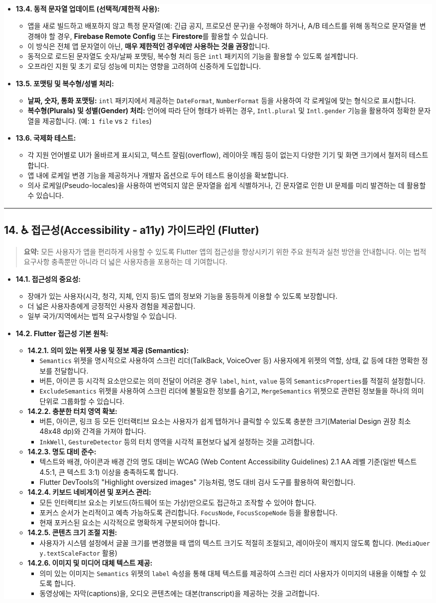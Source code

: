 -   **13.4. 동적 문자열 업데이트 (선택적/제한적 사용):**
    -   앱을 새로 빌드하고 배포하지 않고 특정 문자열(예: 긴급 공지, 프로모션 문구)을 수정해야 하거나, A/B 테스트를 위해 동적으로 문자열을 변경해야 할 경우, **Firebase Remote Config** 또는 **Firestore**를 활용할 수 있습니다.
    -   이 방식은 전체 앱 문자열이 아닌, **매우 제한적인 경우에만 사용하는 것을 권장**합니다.
    -   동적으로 로드된 문자열도 숫자/날짜 포맷팅, 복수형 처리 등은 `intl` 패키지의 기능을 활용할 수 있도록 설계합니다.
    -   오프라인 지원 및 초기 로딩 성능에 미치는 영향을 고려하여 신중하게 도입합니다.

-   **13.5. 포맷팅 및 복수형/성별 처리:**
    -   **날짜, 숫자, 통화 포맷팅:** `intl` 패키지에서 제공하는 `DateFormat`, `NumberFormat` 등을 사용하여 각 로케일에 맞는 형식으로 표시합니다.
    -   **복수형(Plurals) 및 성별(Gender) 처리:** 언어에 따라 단어 형태가 바뀌는 경우, `Intl.plural` 및 `Intl.gender` 기능을 활용하여 정확한 문자열을 제공합니다. (예: `1 file` vs `2 files`)

-   **13.6. 국제화 테스트:**
    -   각 지원 언어별로 UI가 올바르게 표시되고, 텍스트 잘림(overflow), 레이아웃 깨짐 등이 없는지 다양한 기기 및 화면 크기에서 철저히 테스트합니다.
    -   앱 내에 로케일 변경 기능을 제공하거나 개발자 옵션으로 두어 테스트 용이성을 확보합니다.
    -   의사 로케일(Pseudo-locales)을 사용하여 번역되지 않은 문자열을 쉽게 식별하거나, 긴 문자열로 인한 UI 문제를 미리 발견하는 데 활용할 수 있습니다.

---

## 14. ♿ 접근성(Accessibility - a11y) 가이드라인 (Flutter)

> **요약:** 모든 사용자가 앱을 편리하게 사용할 수 있도록 Flutter 앱의 접근성을 향상시키기 위한 주요 원칙과 실천 방안을 안내합니다. 이는 법적 요구사항 충족뿐만 아니라 더 넓은 사용자층을 포용하는 데 기여합니다.

-   **14.1. 접근성의 중요성:**
    -   장애가 있는 사용자(시각, 청각, 지체, 인지 등)도 앱의 정보와 기능을 동등하게 이용할 수 있도록 보장합니다.
    -   더 넓은 사용자층에게 긍정적인 사용자 경험을 제공합니다.
    -   일부 국가/지역에서는 법적 요구사항일 수 있습니다.

-   **14.2. Flutter 접근성 기본 원칙:**
    -   **14.2.1. 의미 있는 위젯 사용 및 정보 제공 (Semantics):**
        -   `Semantics` 위젯을 명시적으로 사용하여 스크린 리더(TalkBack, VoiceOver 등) 사용자에게 위젯의 역할, 상태, 값 등에 대한 명확한 정보를 전달합니다.
        -   버튼, 아이콘 등 시각적 요소만으로는 의미 전달이 어려운 경우 `label`, `hint`, `value` 등의 `SemanticsProperties`를 적절히 설정합니다.
        -   `ExcludeSemantics` 위젯을 사용하여 스크린 리더에 불필요한 정보를 숨기고, `MergeSemantics` 위젯으로 관련된 정보들을 하나의 의미 단위로 그룹화할 수 있습니다.
    -   **14.2.2. 충분한 터치 영역 확보:**
        -   버튼, 아이콘, 링크 등 모든 인터랙티브 요소는 사용자가 쉽게 탭하거나 클릭할 수 있도록 충분한 크기(Material Design 권장 최소 48x48 dp)와 간격을 가져야 합니다.
        -   `InkWell`, `GestureDetector` 등의 터치 영역을 시각적 표현보다 넓게 설정하는 것을 고려합니다.
    -   **14.2.3. 명도 대비 준수:**
        -   텍스트와 배경, 아이콘과 배경 간의 명도 대비는 WCAG (Web Content Accessibility Guidelines) 2.1 AA 레벨 기준(일반 텍스트 4.5:1, 큰 텍스트 3:1) 이상을 충족하도록 합니다.
        -   Flutter DevTools의 "Highlight oversized images" 기능처럼, 명도 대비 검사 도구를 활용하여 확인합니다.
    -   **14.2.4. 키보드 네비게이션 및 포커스 관리:**
        -   모든 인터랙티브 요소는 키보드(하드웨어 또는 가상)만으로도 접근하고 조작할 수 있어야 합니다.
        -   포커스 순서가 논리적이고 예측 가능하도록 관리합니다. `FocusNode`, `FocusScopeNode` 등을 활용합니다.
        -   현재 포커스된 요소는 시각적으로 명확하게 구분되어야 합니다.
    -   **14.2.5. 콘텐츠 크기 조절 지원:**
        -   사용자가 시스템 설정에서 글꼴 크기를 변경했을 때 앱의 텍스트 크기도 적절히 조절되고, 레이아웃이 깨지지 않도록 합니다. (`MediaQuery.textScaleFactor` 활용)
    -   **14.2.6. 이미지 및 미디어 대체 텍스트 제공:**
        -   의미 있는 이미지는 `Semantics` 위젯의 `label` 속성을 통해 대체 텍스트를 제공하여 스크린 리더 사용자가 이미지의 내용을 이해할 수 있도록 합니다.
        -   동영상에는 자막(captions)을, 오디오 콘텐츠에는 대본(transcript)을 제공하는 것을 고려합니다.

